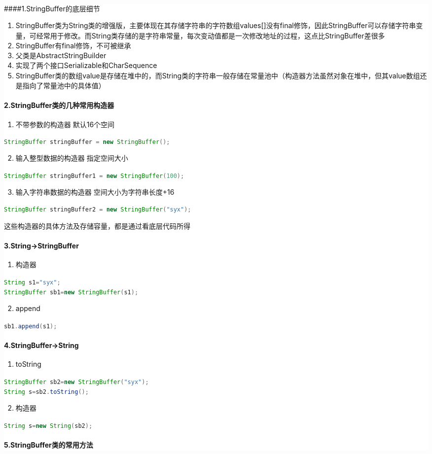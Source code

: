 ####1.StringBuffer的底层细节

1. StringBuffer类为String类的增强版，主要体现在其存储字符串的字符数组values[]没有final修饰，因此StringBuffer可以存储字符串变量，可经常用于修改。而String类存储的是字符串常量，每次变动值都是一次修改地址的过程，这点比StringBuffer差很多
2. StringBuffer有final修饰，不可被继承
3. 父类是AbstractStringBuilder
4. 实现了两个接口Serializable和CharSequence
5. StringBuffer类的数组value是存储在堆中的，而String类的字符串一般存储在常量池中（构造器方法虽然对象在堆中，但其value数组还是指向了常量池中的具体值）

#### 2.StringBuffer类的几种常用构造器

1. 不带参数的构造器  默认16个空间

```java
StringBuffer stringBuffer = new StringBuffer();
```

2. 输入整型数据的构造器  指定空间大小

```java
StringBuffer stringBuffer1 = new StringBuffer(100);
```

3. 输入字符串数据的构造器  空间大小为字符串长度+16

```java
StringBuffer stringBuffer2 = new StringBuffer("syx");
```

这些构造器的具体方法及存储容量，都是通过看底层代码所得

#### 3.String->StringBuffer

1. 构造器

```java
String s1="syx";
StringBuffer sb1=new StringBuffer(s1);
```

2. append

```java
sb1.append(s1);
```

#### 4.StringBuffer->String

1. toString

```java
StringBuffer sb2=new StringBuffer("syx");
String s=sb2.toString();
```

2. 构造器

```java
String s=new String(sb2);
```

#### 5.StringBuffer类的常用方法
